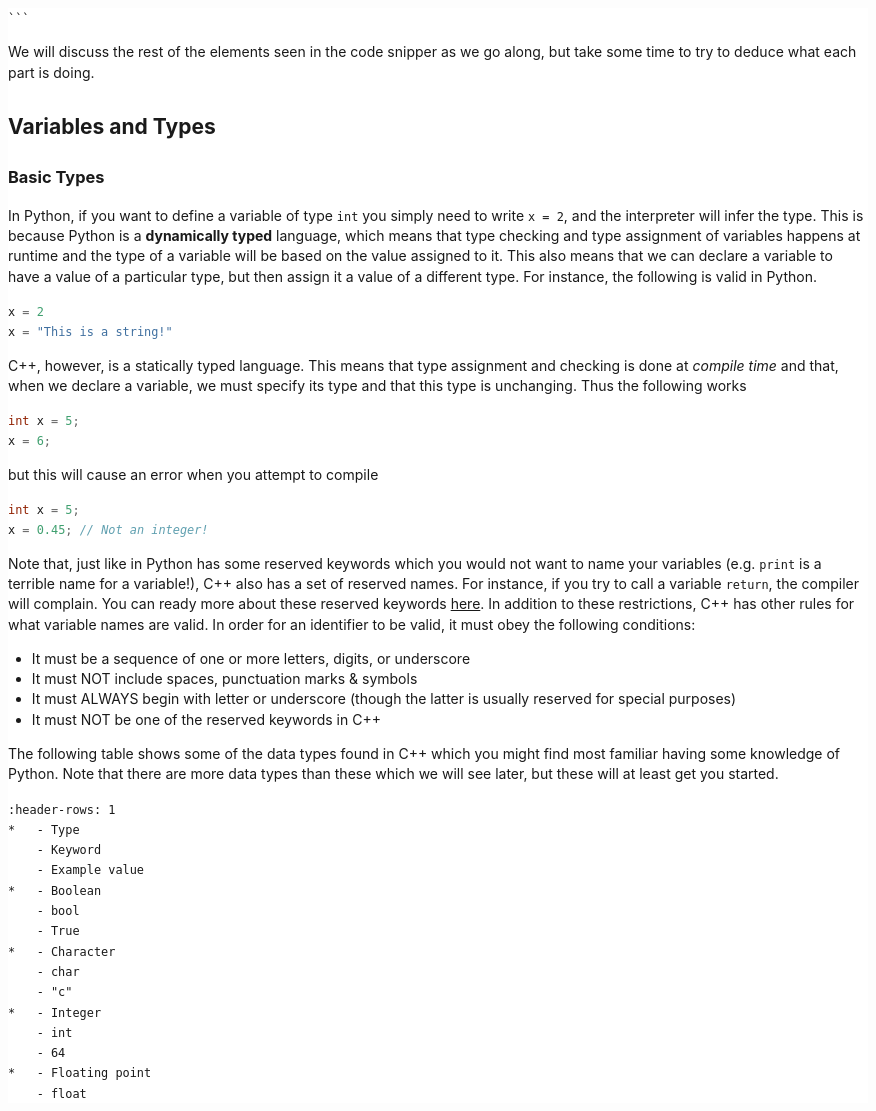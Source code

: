     ```
We will discuss the rest of the elements seen in the code snipper as we go along, but take some time to try to deduce what each part is doing.

## Variables and Types

### Basic Types

In Python, if you want to define a variable of type `int` you simply need to write `x = 2`, and the interpreter will infer the type. This is because Python is a **dynamically typed** language, which means that type checking and type assignment of variables happens at runtime and the type of a variable will be based on the value assigned to it. This also means that we can declare a variable to have a value of a particular type, but then assign it a value of a different type. For instance, the following is valid in Python.

```python
x = 2
x = "This is a string!"
```

C++, however, is a statically typed language. This means that type assignment and checking is done at *compile time* and that, when we declare a variable, we must specify its type and that this type is unchanging. Thus the following works

```cpp
int x = 5;
x = 6;
```

but this will cause an error when you attempt to compile

```cpp
int x = 5;
x = 0.45; // Not an integer!
```

Note that, just like in Python has some reserved keywords which you would not want to name your variables (e.g. `print` is a terrible name for a variable!), C++ also has a set of reserved names. For instance, if you try to call a variable `return`, the compiler will complain. You can ready more about these reserved keywords [here](https://en.cppreference.com/w/cpp/keyword). In addition to these restrictions, C++ has other rules for what variable names are valid. In order for an identifier to be valid, it must obey the following conditions:
  * It must be a sequence of one or more letters, digits, or underscore
  * It must NOT include spaces, punctuation marks & symbols
  * It must ALWAYS begin with letter or underscore (though the latter is usually reserved for special purposes)
  * It must NOT be one of the reserved keywords in C++ 

The following table shows some of the data types found in C++ which you might find most familiar having some knowledge of Python. Note that there are more data types than these which we will see later, but these will at least get you started.

```{list-table} Some Fundamental Types in C++
:header-rows: 1
*   - Type
    - Keyword
    - Example value
*   - Boolean
    - bool
    - True
*   - Character
    - char
    - "c"
*   - Integer
    - int
    - 64
*   - Floating point
    - float
```